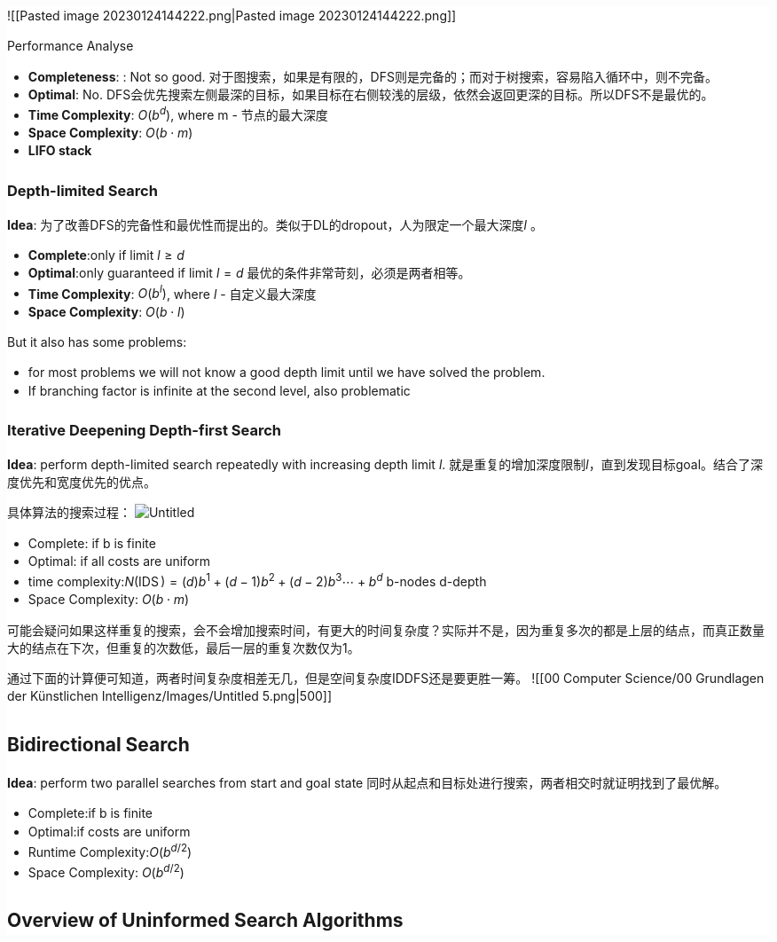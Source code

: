 
![[Pasted image 20230124144222.png|Pasted image 20230124144222.png]]

Performance Analyse
- **Completeness**: : Not so good. 对于图搜索，如果是有限的，DFS则是完备的；而对于树搜索，容易陷入循环中，则不完备。
- **Optimal**: No. DFS会优先搜索左侧最深的目标，如果目标在右侧较浅的层级，依然会返回更深的目标。所以DFS不是最优的。
- **Time Complexity**: $O\left(b^{d}\right)$, where m - 节点的最大深度
- **Space Complexity**: $O(b\cdot m)$
- **LIFO stack**

### Depth-limited Search

**Idea**: 为了改善DFS的完备性和最优性而提出的。类似于DL的dropout，人为限定一个最大深度$l$ 。

- **Complete**:only if limit $l≥d$
- **Optimal**:only guaranteed if limit $l=d$ 最优的条件非常苛刻，必须是两者相等。
- **Time Complexity**: $O\left(b^{l}\right)$, where $l$ - 自定义最大深度
- **Space Complexity**: $O(b\cdot l)$

But it also has some problems:

- for most problems we will not know a good depth limit until we have solved the problem.
- If branching factor is infinite at the second level, also problematic

### Iterative Deepening Depth-first Search

**Idea**: perform depth-limited search repeatedly with increasing depth limit $l$. 就是重复的增加深度限制$l$，直到发现目标goal。结合了深度优先和宽度优先的优点。

具体算法的搜索过程：
![Untitled](00%20Computer%20Science/00%20Grundlagen%20der%20Künstlichen%20Intelligenz/Images/Untitled%204.png)

- Complete: if b is finite 
- Optimal: if all costs are uniform
- time complexity:$N(\operatorname{IDS})=(d) b^{1}+(d-1) b^{2}+(d-2) b^{3} \cdots+b^{d}$ b-nodes d-depth
- Space Complexity: $O(b\cdot m)$

可能会疑问如果这样重复的搜索，会不会增加搜索时间，有更大的时间复杂度？实际并不是，因为重复多次的都是上层的结点，而真正数量大的结点在下次，但重复的次数低，最后一层的重复次数仅为1。

通过下面的计算便可知道，两者时间复杂度相差无几，但是空间复杂度IDDFS还是要更胜一筹。
![[00 Computer Science/00 Grundlagen der Künstlichen Intelligenz/Images/Untitled 5.png|500]]


## Bidirectional Search

**Idea**: perform two parallel searches from start and goal state 同时从起点和目标处进行搜索，两者相交时就证明找到了最优解。

- Complete:if b is finite
- Optimal:if costs are uniform
- Runtime Complexity:$O\left(b^{d/2}\right)$
- Space Complexity: $O\left(b^{d/2}\right)$

## Overview of Uninformed Search Algorithms
